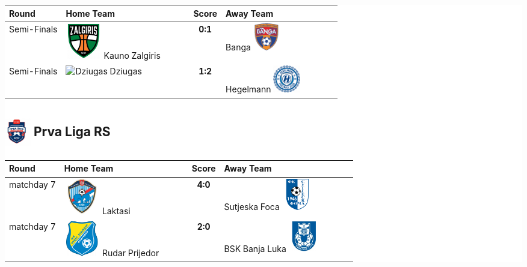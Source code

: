 | Round | Home Team | Score | Away Team |
|:------|:----------|:-----:|:----------|
| Semi-Finals | <img src='https://github.com/salimt/Transfermarkt-ETL-and-LIVE-Scores/raw/main/live_scores/icons/Kauno Zalgiris/Kauno Zalgiris_icon.png' alt='Kauno Zalgiris' width='30%' height='30%' /> Kauno Zalgiris | **0:1** | Banga <img src='https://github.com/salimt/Transfermarkt-ETL-and-LIVE-Scores/raw/main/live_scores/icons/Banga/Banga_icon.png' alt='Banga' width='25%' height='25%' /> |
| Semi-Finals | <img src='https://github.com/salimt/Transfermarkt-ETL-and-LIVE-Scores/raw/main/live_scores/icons/Dziugas/Dziugas_icon.png' alt='Dziugas' width='30%' height='30%' /> Dziugas | **1:2** | Hegelmann <img src='https://github.com/salimt/Transfermarkt-ETL-and-LIVE-Scores/raw/main/live_scores/icons/Hegelmann/Hegelmann_icon.png' alt='Hegelmann' width='25%' height='25%' /> |

</div>

## <img src='https://github.com/salimt/Transfermarkt-ETL-and-LIVE-Scores/raw/main/live_scores/icons/Prva Liga RS/Prva Liga RS_icon.png' alt='Prva Liga RS' style='width:5%; height:5%; display:inline-block; vertical-align:middle;' /> Prva Liga RS

<div align='center'>

| Round | Home Team | Score | Away Team |
|:------|:----------|:-----:|:----------|
| matchday 7 | <img src='https://github.com/salimt/Transfermarkt-ETL-and-LIVE-Scores/raw/main/live_scores/icons/Laktasi/Laktasi_icon.png' alt='Laktasi' width='30%' height='30%' /> Laktasi | **4:0** | Sutjeska Foca <img src='https://github.com/salimt/Transfermarkt-ETL-and-LIVE-Scores/raw/main/live_scores/icons/Sutjeska Foca/Sutjeska Foca_icon.png' alt='Sutjeska Foca' width='25%' height='25%' /> |
| matchday 7 | <img src='https://github.com/salimt/Transfermarkt-ETL-and-LIVE-Scores/raw/main/live_scores/icons/Rudar Prijedor/Rudar Prijedor_icon.png' alt='Rudar Prijedor' width='30%' height='30%' /> Rudar Prijedor | **2:0** | BSK Banja Luka <img src='https://github.com/salimt/Transfermarkt-ETL-and-LIVE-Scores/raw/main/live_scores/icons/BSK Banja Luka/BSK Banja Luka_icon.png' alt='BSK Banja Luka' width='25%' height='25%' /> |